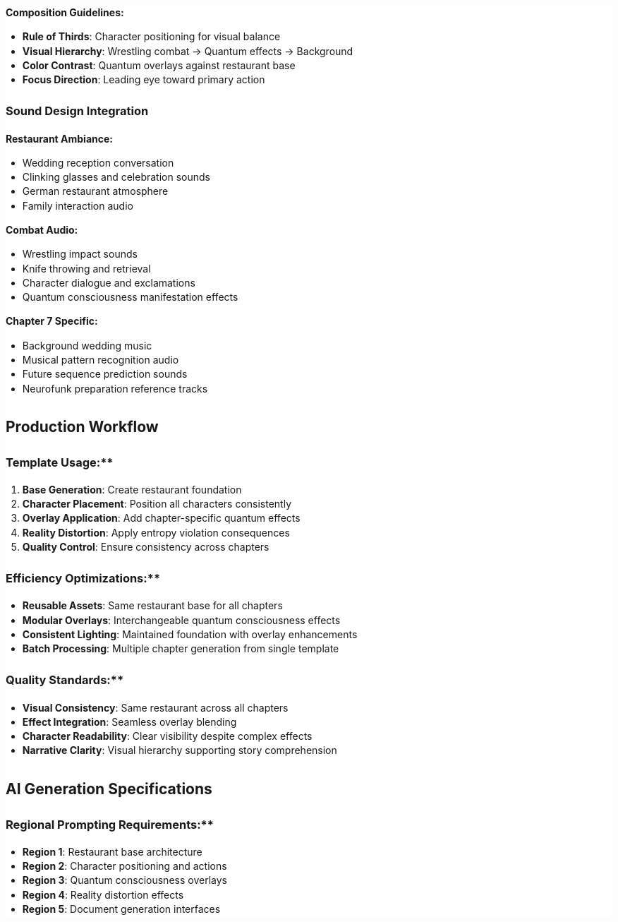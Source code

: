 **Composition Guidelines:**
- **Rule of Thirds**: Character positioning for visual balance
- **Visual Hierarchy**: Wrestling combat → Quantum effects → Background
- **Color Contrast**: Quantum overlays against restaurant base
- **Focus Direction**: Leading eye toward primary action

### Sound Design Integration

**Restaurant Ambiance:**
- Wedding reception conversation
- Clinking glasses and celebration sounds
- German restaurant atmosphere
- Family interaction audio

**Combat Audio:**
- Wrestling impact sounds
- Knife throwing and retrieval
- Character dialogue and exclamations
- Quantum consciousness manifestation effects

**Chapter 7 Specific:**
- Background wedding music
- Musical pattern recognition audio
- Future sequence prediction sounds
- Neurofunk preparation reference tracks

## Production Workflow

### Template Usage:**
1. **Base Generation**: Create restaurant foundation
2. **Character Placement**: Position all characters consistently
3. **Overlay Application**: Add chapter-specific quantum effects
4. **Reality Distortion**: Apply entropy violation consequences
5. **Quality Control**: Ensure consistency across chapters

### Efficiency Optimizations:**
- **Reusable Assets**: Same restaurant base for all chapters
- **Modular Overlays**: Interchangeable quantum consciousness effects
- **Consistent Lighting**: Maintained foundation with overlay enhancements
- **Batch Processing**: Multiple chapter generation from single template

### Quality Standards:**
- **Visual Consistency**: Same restaurant across all chapters
- **Effect Integration**: Seamless overlay blending
- **Character Readability**: Clear visibility despite complex effects
- **Narrative Clarity**: Visual hierarchy supporting story comprehension

## AI Generation Specifications

### Regional Prompting Requirements:**
- **Region 1**: Restaurant base architecture
- **Region 2**: Character positioning and actions
- **Region 3**: Quantum consciousness overlays
- **Region 4**: Reality distortion effects
- **Region 5**: Document generation interfaces
